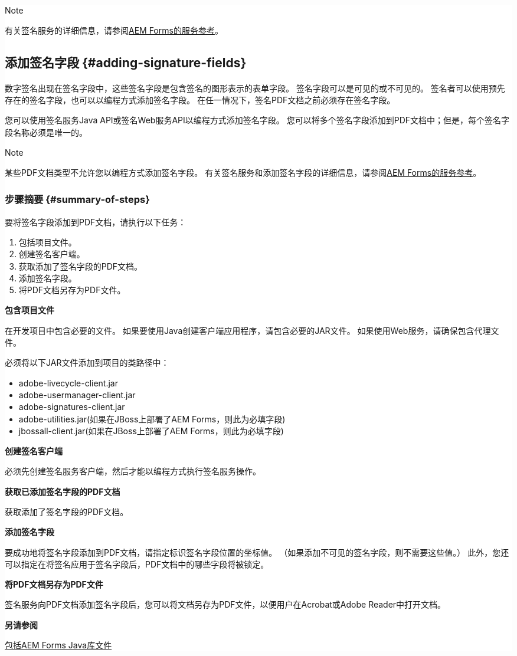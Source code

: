 >[!NOTE]
>
>有关签名服务的详细信息，请参阅[AEM Forms的服务参考](https://www.adobe.com/go/learn_aemforms_services_63)。

## 添加签名字段 {#adding-signature-fields}

数字签名出现在签名字段中，这些签名字段是包含签名的图形表示的表单字段。 签名字段可以是可见的或不可见的。 签名者可以使用预先存在的签名字段，也可以以编程方式添加签名字段。 在任一情况下，签名PDF文档之前必须存在签名字段。

您可以使用签名服务Java API或签名Web服务API以编程方式添加签名字段。 您可以将多个签名字段添加到PDF文档中；但是，每个签名字段名称必须是唯一的。

>[!NOTE]
>
>某些PDF文档类型不允许您以编程方式添加签名字段。 有关签名服务和添加签名字段的详细信息，请参阅[AEM Forms的服务参考](https://www.adobe.com/go/learn_aemforms_services_63)。

### 步骤摘要 {#summary-of-steps}

要将签名字段添加到PDF文档，请执行以下任务：

1. 包括项目文件。
1. 创建签名客户端。
1. 获取添加了签名字段的PDF文档。
1. 添加签名字段。
1. 将PDF文档另存为PDF文件。

**包含项目文件**

在开发项目中包含必要的文件。 如果要使用Java创建客户端应用程序，请包含必要的JAR文件。 如果使用Web服务，请确保包含代理文件。

必须将以下JAR文件添加到项目的类路径中：

* adobe-livecycle-client.jar
* adobe-usermanager-client.jar
* adobe-signatures-client.jar
* adobe-utilities.jar(如果在JBoss上部署了AEM Forms，则此为必填字段)
* jbossall-client.jar(如果在JBoss上部署了AEM Forms，则此为必填字段)

**创建签名客户端**

必须先创建签名服务客户端，然后才能以编程方式执行签名服务操作。

**获取已添加签名字段的PDF文档**

获取添加了签名字段的PDF文档。

**添加签名字段**

要成功地将签名字段添加到PDF文档，请指定标识签名字段位置的坐标值。 （如果添加不可见的签名字段，则不需要这些值。） 此外，您还可以指定在将签名应用于签名字段后，PDF文档中的哪些字段将被锁定。

**将PDF文档另存为PDF文件**

签名服务向PDF文档添加签名字段后，您可以将文档另存为PDF文件，以便用户在Acrobat或Adobe Reader中打开文档。

**另请参阅**

[包括AEM Forms Java库文件](/help/forms/developing/invoking-aem-forms-using-java.md#including-aem-forms-java-library-files)
